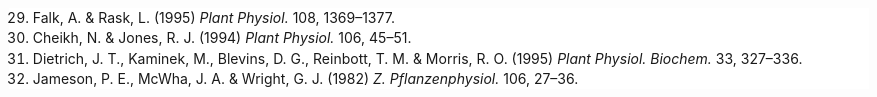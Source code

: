 29. Falk, A. & Rask, L. (1995) *Plant Physiol.* 108, 1369–1377.
30. Cheikh, N. & Jones, R. J. (1994) *Plant Physiol.* 106, 45–51.
31. Dietrich, J. T., Kaminek, M., Blevins, D. G., Reinbott, T. M. & Morris, R. O. (1995) *Plant Physiol. Biochem.* 33, 327–336.
32. Jameson, P. E., McWha, J. A. & Wright, G. J. (1982) *Z. Pflanzenphysiol.* 106, 27–36.

